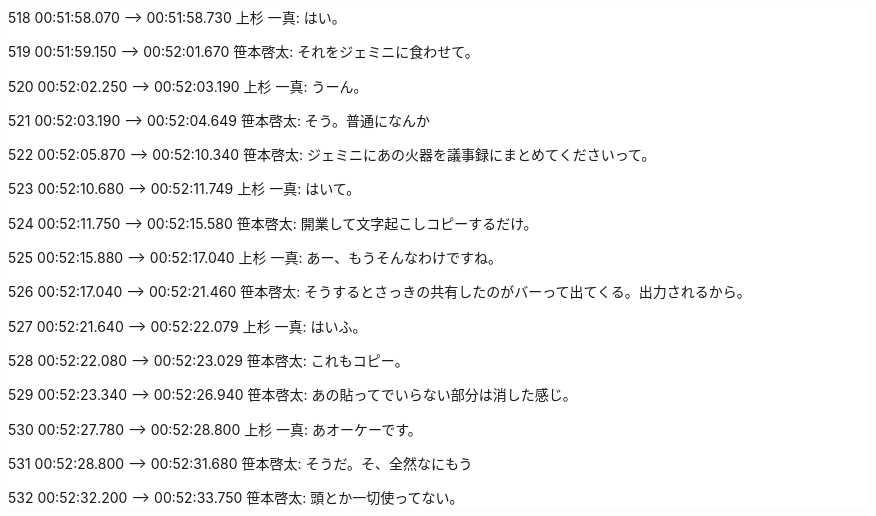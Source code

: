 518
00:51:58.070 --> 00:51:58.730
上杉 一真: はい。

519
00:51:59.150 --> 00:52:01.670
笹本啓太: それをジェミニに食わせて。

520
00:52:02.250 --> 00:52:03.190
上杉 一真: うーん。

521
00:52:03.190 --> 00:52:04.649
笹本啓太: そう。普通になんか

522
00:52:05.870 --> 00:52:10.340
笹本啓太: ジェミニにあの火器を議事録にまとめてくださいって。

523
00:52:10.680 --> 00:52:11.749
上杉 一真: はいて。

524
00:52:11.750 --> 00:52:15.580
笹本啓太: 開業して文字起こしコピーするだけ。

525
00:52:15.880 --> 00:52:17.040
上杉 一真: あー、もうそんなわけですね。

526
00:52:17.040 --> 00:52:21.460
笹本啓太: そうするとさっきの共有したのがバーって出てくる。出力されるから。

527
00:52:21.640 --> 00:52:22.079
上杉 一真: はいふ。

528
00:52:22.080 --> 00:52:23.029
笹本啓太: これもコピー。

529
00:52:23.340 --> 00:52:26.940
笹本啓太: あの貼ってでいらない部分は消した感じ。

530
00:52:27.780 --> 00:52:28.800
上杉 一真: あオーケーです。

531
00:52:28.800 --> 00:52:31.680
笹本啓太: そうだ。そ、全然なにもう

532
00:52:32.200 --> 00:52:33.750
笹本啓太: 頭とか一切使ってない。
